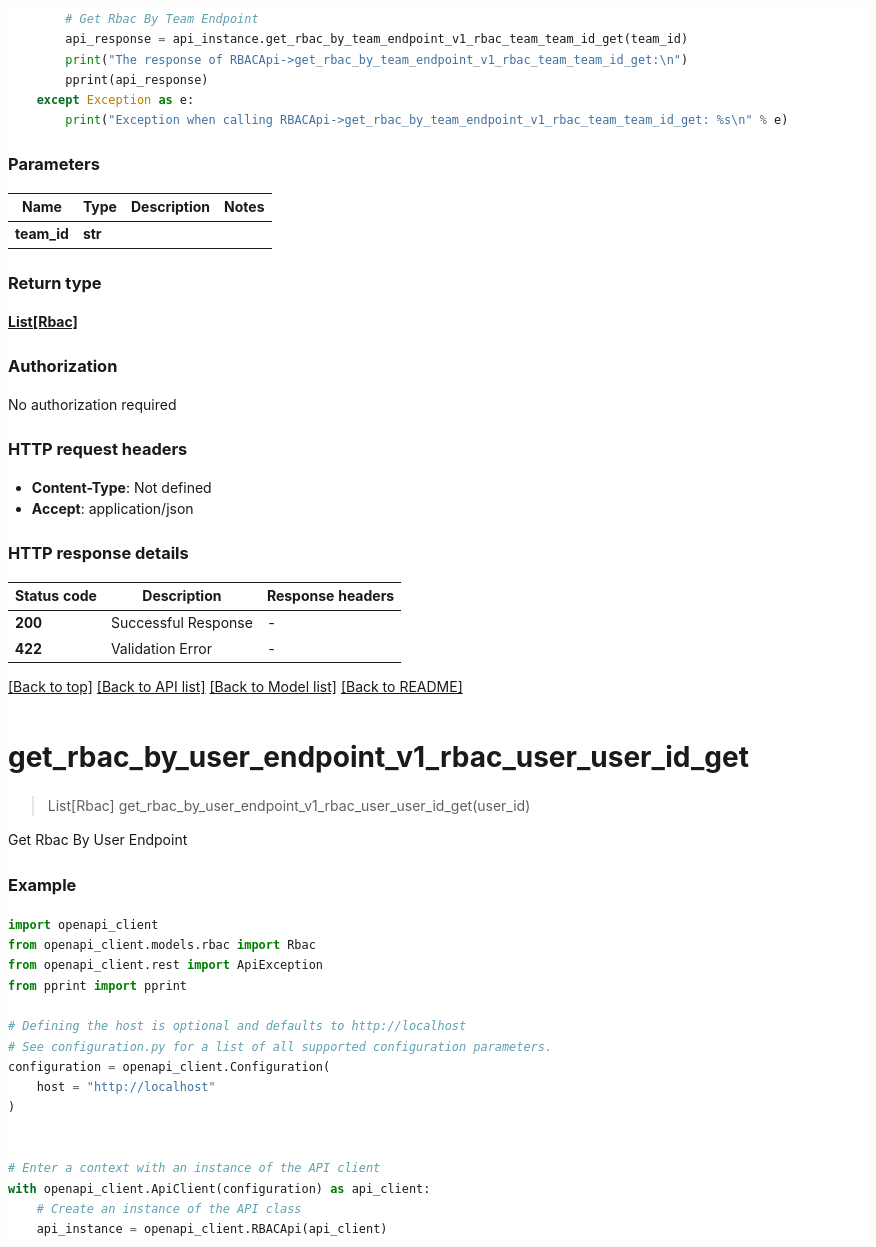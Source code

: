```python
        # Get Rbac By Team Endpoint
        api_response = api_instance.get_rbac_by_team_endpoint_v1_rbac_team_team_id_get(team_id)
        print("The response of RBACApi->get_rbac_by_team_endpoint_v1_rbac_team_team_id_get:\n")
        pprint(api_response)
    except Exception as e:
        print("Exception when calling RBACApi->get_rbac_by_team_endpoint_v1_rbac_team_team_id_get: %s\n" % e)
```



### Parameters


Name | Type | Description  | Notes
------------- | ------------- | ------------- | -------------
 **team_id** | **str**|  | 

### Return type

[**List[Rbac]**](Rbac.md)

### Authorization

No authorization required

### HTTP request headers

 - **Content-Type**: Not defined
 - **Accept**: application/json

### HTTP response details

| Status code | Description | Response headers |
|-------------|-------------|------------------|
**200** | Successful Response |  -  |
**422** | Validation Error |  -  |

[[Back to top]](#) [[Back to API list]](../README.md#documentation-for-api-endpoints) [[Back to Model list]](../README.md#documentation-for-models) [[Back to README]](../README.md)

# **get_rbac_by_user_endpoint_v1_rbac_user_user_id_get**
> List[Rbac] get_rbac_by_user_endpoint_v1_rbac_user_user_id_get(user_id)

Get Rbac By User Endpoint

### Example


```python
import openapi_client
from openapi_client.models.rbac import Rbac
from openapi_client.rest import ApiException
from pprint import pprint

# Defining the host is optional and defaults to http://localhost
# See configuration.py for a list of all supported configuration parameters.
configuration = openapi_client.Configuration(
    host = "http://localhost"
)


# Enter a context with an instance of the API client
with openapi_client.ApiClient(configuration) as api_client:
    # Create an instance of the API class
    api_instance = openapi_client.RBACApi(api_client)
```